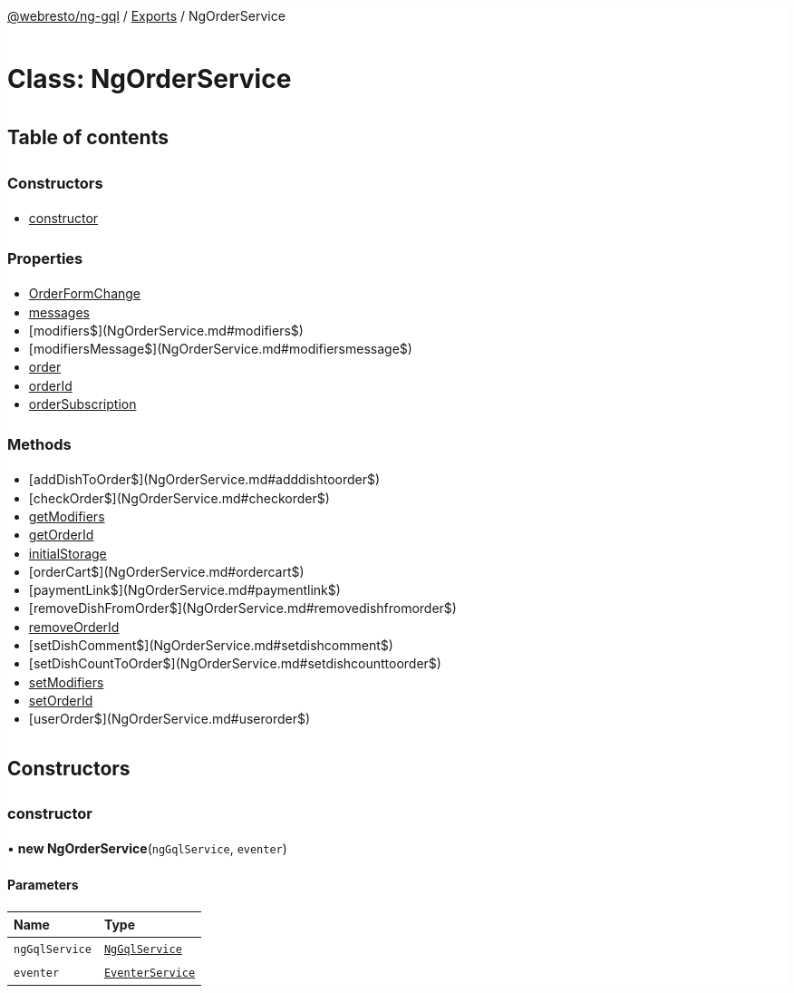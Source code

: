 [@webresto/ng-gql](../README.md) / [Exports](../modules.md) / NgOrderService

# Class: NgOrderService

## Table of contents

### Constructors

- [constructor](NgOrderService.md#constructor)

### Properties

- [OrderFormChange](NgOrderService.md#orderformchange)
- [messages](NgOrderService.md#messages)
- [modifiers$](NgOrderService.md#modifiers$)
- [modifiersMessage$](NgOrderService.md#modifiersmessage$)
- [order](NgOrderService.md#order)
- [orderId](NgOrderService.md#orderid)
- [orderSubscription](NgOrderService.md#ordersubscription)

### Methods

- [addDishToOrder$](NgOrderService.md#adddishtoorder$)
- [checkOrder$](NgOrderService.md#checkorder$)
- [getModifiers](NgOrderService.md#getmodifiers)
- [getOrderId](NgOrderService.md#getorderid)
- [initialStorage](NgOrderService.md#initialstorage)
- [orderCart$](NgOrderService.md#ordercart$)
- [paymentLink$](NgOrderService.md#paymentlink$)
- [removeDishFromOrder$](NgOrderService.md#removedishfromorder$)
- [removeOrderId](NgOrderService.md#removeorderid)
- [setDishComment$](NgOrderService.md#setdishcomment$)
- [setDishCountToOrder$](NgOrderService.md#setdishcounttoorder$)
- [setModifiers](NgOrderService.md#setmodifiers)
- [setOrderId](NgOrderService.md#setorderid)
- [userOrder$](NgOrderService.md#userorder$)

## Constructors

### constructor

• **new NgOrderService**(`ngGqlService`, `eventer`)

#### Parameters

| Name | Type |
| :------ | :------ |
| `ngGqlService` | [`NgGqlService`](NgGqlService.md) |
| `eventer` | [`EventerService`](EventerService.md) |
